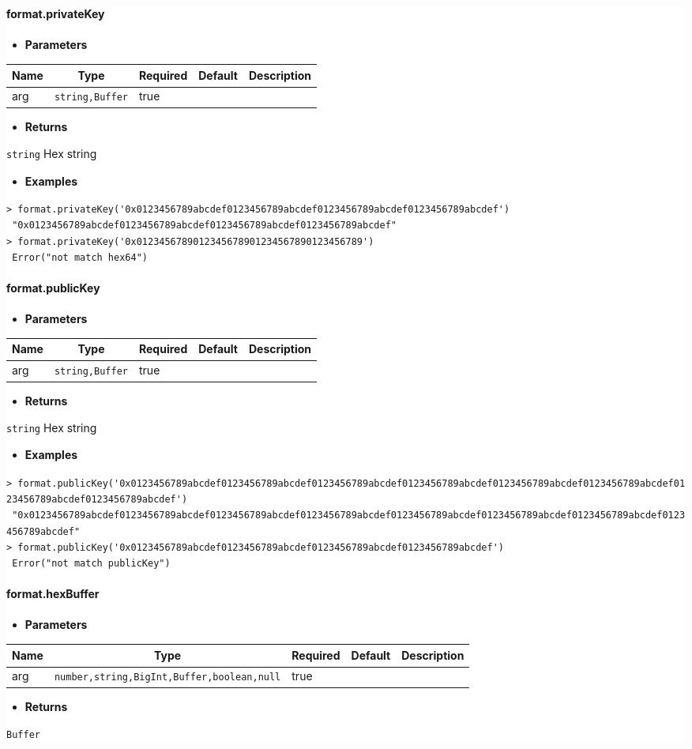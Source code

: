 #### format.privateKey <a id="util/format.js/format/(static)privateKey"></a>

* **Parameters**

Name | Type            | Required | Default | Description
-----|-----------------|----------|---------|------------
arg  | `string,Buffer` | true     |         |

* **Returns**

`string` Hex string

* **Examples**

```
> format.privateKey('0x0123456789abcdef0123456789abcdef0123456789abcdef0123456789abcdef')
 "0x0123456789abcdef0123456789abcdef0123456789abcdef0123456789abcdef"
> format.privateKey('0x0123456789012345678901234567890123456789')
 Error("not match hex64")
```

#### format.publicKey <a id="util/format.js/format/(static)publicKey"></a>

* **Parameters**

Name | Type            | Required | Default | Description
-----|-----------------|----------|---------|------------
arg  | `string,Buffer` | true     |         |

* **Returns**

`string` Hex string

* **Examples**

```
> format.publicKey('0x0123456789abcdef0123456789abcdef0123456789abcdef0123456789abcdef0123456789abcdef0123456789abcdef0123456789abcdef0123456789abcdef')
 "0x0123456789abcdef0123456789abcdef0123456789abcdef0123456789abcdef0123456789abcdef0123456789abcdef0123456789abcdef0123456789abcdef"
> format.publicKey('0x0123456789abcdef0123456789abcdef0123456789abcdef0123456789abcdef')
 Error("not match publicKey")
```

#### format.hexBuffer <a id="util/format.js/format/(static)hexBuffer"></a>

* **Parameters**

Name | Type                                       | Required | Default | Description
-----|--------------------------------------------|----------|---------|------------
arg  | `number,string,BigInt,Buffer,boolean,null` | true     |         |

* **Returns**

`Buffer` 
